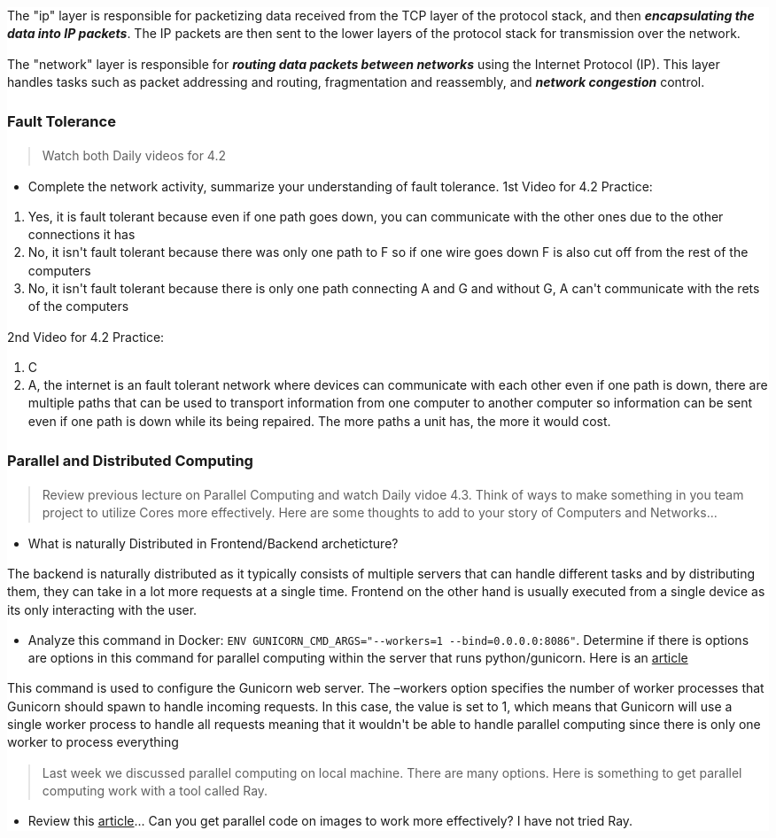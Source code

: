 The "ip" layer is responsible for packetizing data received from the TCP layer of the protocol stack, and then ***encapsulating the data into IP packets***. The IP packets are then sent to the lower layers of the protocol stack for transmission over the network.

The "network" layer is responsible for ***routing data packets between networks*** using the Internet Protocol (IP). This layer handles tasks such as packet addressing and routing, fragmentation and reassembly, and ***network congestion*** control.


### Fault Tolerance
> Watch both Daily videos for 4.2

- Complete the network activity, summarize your understanding of fault tolerance.
1st Video for 4.2 Practice:

1. Yes, it is fault tolerant because even if one path goes down, you can communicate with the other ones due to the other connections it has
2. No, it isn't fault tolerant because there was only one path to F so if one wire goes down F is also cut off from the rest of the computers
3. No, it isn't fault tolerant because there is only one path connecting A and G and without G, A can't communicate with the rets of the computers

2nd Video for 4.2 Practice:
1. C
2. A, the internet is an fault tolerant network where devices can communicate with each other even if one path is down, there are multiple paths that can be used to transport information from one computer to another computer so information can be sent even if one path is down while its being repaired. The more paths a unit has, the more it would cost.



### Parallel and Distributed Computing
> Review previous lecture on Parallel Computing and watch Daily vidoe 4.3.  Think of ways to make something in you team project to utilize Cores more effectively.  Here are some thoughts to add to your story of Computers and Networks...

- What is naturally Distributed in Frontend/Backend archeticture?  

The backend is naturally distributed as it typically consists of multiple servers that can handle different tasks and by distributing them, they can take in a lot more requests at a single time. Frontend on the other hand is usually executed from a single device as its only interacting with the user.

- Analyze this command in Docker: ```ENV GUNICORN_CMD_ARGS="--workers=1 --bind=0.0.0.0:8086"```.   Determine if there is options are options in this command for parallel computing within the server that runs python/gunicorn.  Here is an [article](https://medium.com/building-the-system/gunicorn-3-means-of-concurrency-efbb547674b7)

This command is used to configure the Gunicorn web server. The –workers option specifies the number of worker processes that Gunicorn should spawn to handle incoming requests. In this case, the value is set to 1, which means that Gunicorn will use a single worker process to handle all requests meaning that it wouldn't be able to handle parallel computing since there is only one worker to process everything

> Last week we discussed parallel computing on local machine.  There are many options.  Here is something to get parallel computing work with a tool called Ray.
- Review this [article](https://www.anyscale.com/blog/writing-your-first-distributed-python-application-with-ray)...  Can you get parallel code on images to work more effectively?  I have not tried Ray.
